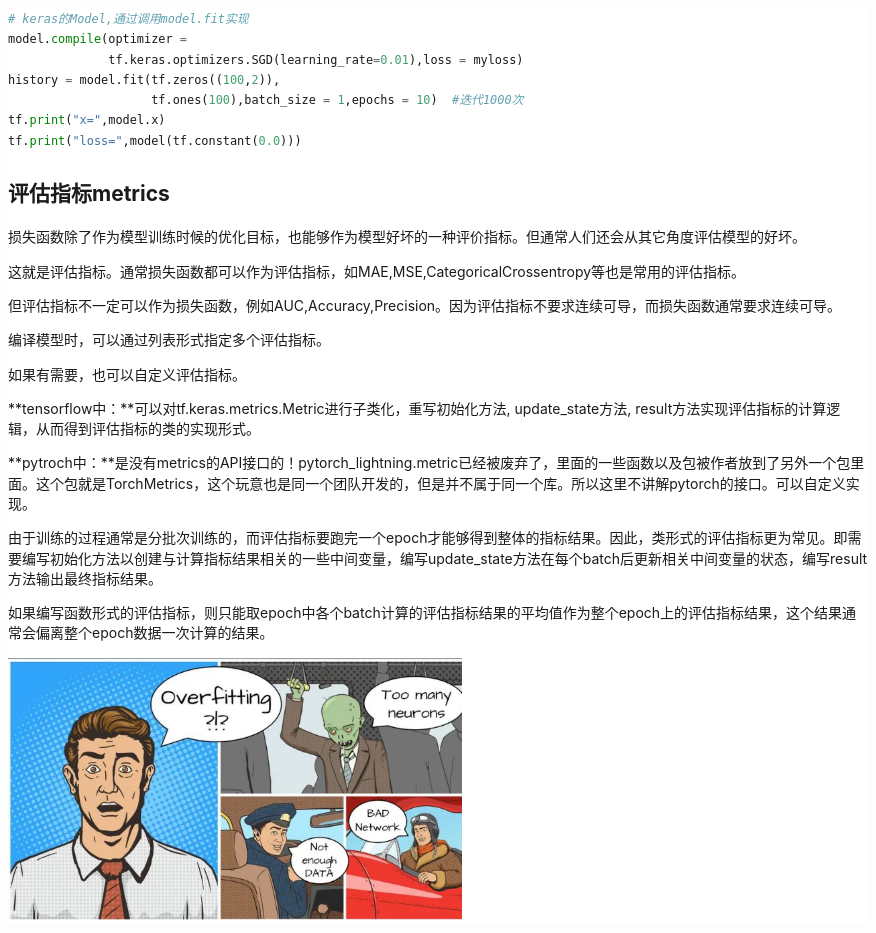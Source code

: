 ```python
# keras的Model,通过调用model.fit实现
model.compile(optimizer = 
              tf.keras.optimizers.SGD(learning_rate=0.01),loss = myloss)
history = model.fit(tf.zeros((100,2)),
                    tf.ones(100),batch_size = 1,epochs = 10)  #迭代1000次
tf.print("x=",model.x)
tf.print("loss=",model(tf.constant(0.0)))
```



## 评估指标metrics

损失函数除了作为模型训练时候的优化目标，也能够作为模型好坏的一种评价指标。但通常人们还会从其它角度评估模型的好坏。

这就是评估指标。通常损失函数都可以作为评估指标，如MAE,MSE,CategoricalCrossentropy等也是常用的评估指标。

但评估指标不一定可以作为损失函数，例如AUC,Accuracy,Precision。因为评估指标不要求连续可导，而损失函数通常要求连续可导。

编译模型时，可以通过列表形式指定多个评估指标。

如果有需要，也可以自定义评估指标。

**tensorflow中：**可以对tf.keras.metrics.Metric进行子类化，重写初始化方法, update_state方法, result方法实现评估指标的计算逻辑，从而得到评估指标的类的实现形式。

**pytroch中：**是没有metrics的API接口的！pytorch_lightning.metric已经被废弃了，里面的一些函数以及包被作者放到了另外一个包里面。这个包就是TorchMetrics，这个玩意也是同一个团队开发的，但是并不属于同一个库。所以这里不讲解pytorch的接口。可以自定义实现。

由于训练的过程通常是分批次训练的，而评估指标要跑完一个epoch才能够得到整体的指标结果。因此，类形式的评估指标更为常见。即需要编写初始化方法以创建与计算指标结果相关的一些中间变量，编写update_state方法在每个batch后更新相关中间变量的状态，编写result方法输出最终指标结果。

如果编写函数形式的评估指标，则只能取epoch中各个batch计算的评估指标结果的平均值作为整个epoch上的评估指标结果，这个结果通常会偏离整个epoch数据一次计算的结果。

<img src=".\梗图\过拟合.png" alt="image-20220723090017934" style="zoom: 67%;" />
